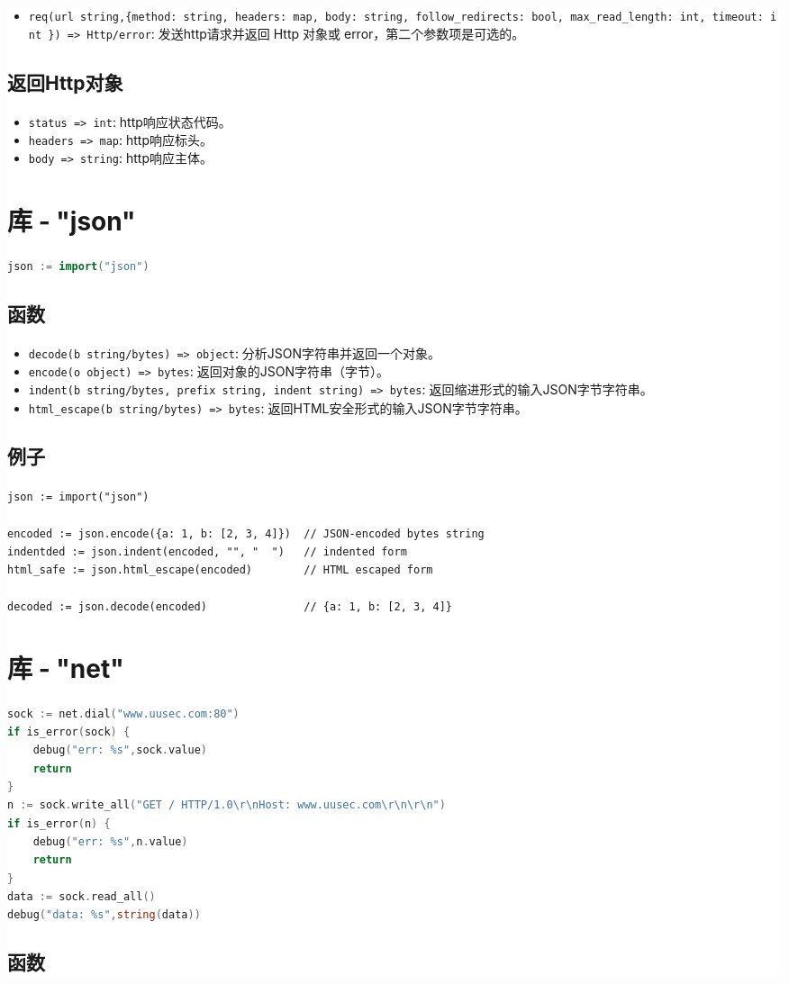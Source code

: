- `req(url string,{method: string, headers: map, body: string, follow_redirects: bool, max_read_length: int, timeout: int }) => Http/error`: 发送http请求并返回 Http 对象或 error，第二个参数项是可选的。

## 返回Http对象

- `status => int`: http响应状态代码。
- `headers => map`: http响应标头。
- `body => string`: http响应主体。



# 库 - "json"

```go
json := import("json")
```

## 函数

- `decode(b string/bytes) => object`: 分析JSON字符串并返回一个对象。
- `encode(o object) => bytes`: 返回对象的JSON字符串（字节）。
- `indent(b string/bytes, prefix string, indent string) => bytes`: 返回缩进形式的输入JSON字节字符串。
- `html_escape(b string/bytes) => bytes`: 返回HTML安全形式的输入JSON字节字符串。

## 例子

```golang
json := import("json")

encoded := json.encode({a: 1, b: [2, 3, 4]})  // JSON-encoded bytes string
indentded := json.indent(encoded, "", "  ")   // indented form
html_safe := json.html_escape(encoded)        // HTML escaped form

decoded := json.decode(encoded)               // {a: 1, b: [2, 3, 4]}
```



# 库 - "net"

```go
sock := net.dial("www.uusec.com:80")
if is_error(sock) {
    debug("err: %s",sock.value)
    return
}
n := sock.write_all("GET / HTTP/1.0\r\nHost: www.uusec.com\r\n\r\n")
if is_error(n) {
    debug("err: %s",n.value)
    return
}
data := sock.read_all()
debug("data: %s",string(data))
```
## 函数

